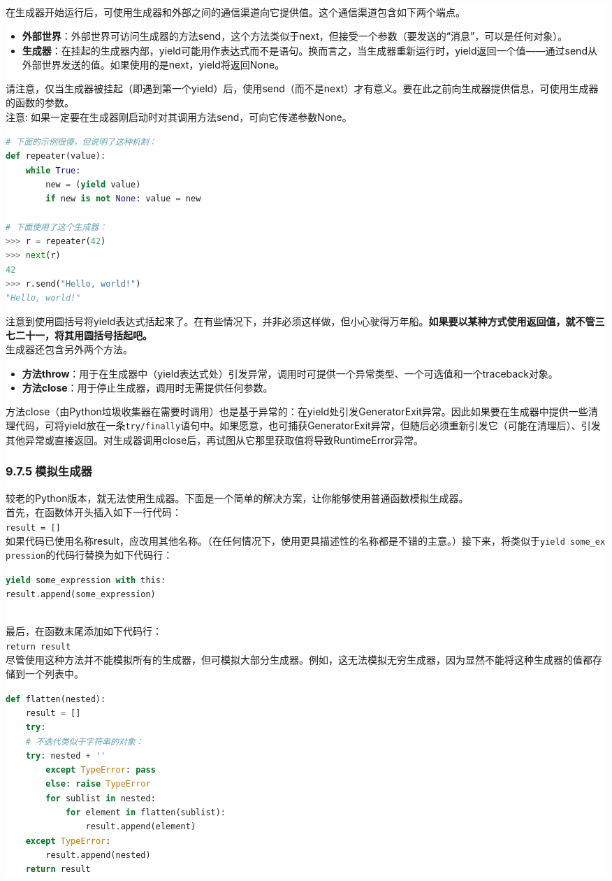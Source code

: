 在生成器开始运行后，可使用生成器和外部之间的通信渠道向它提供值。这个通信渠道包含如下两个端点。
* **外部世界**：外部世界可访问生成器的方法send，这个方法类似于next，但接受一个参数（要发送的“消息”，可以是任何对象）。
* **生成器**：在挂起的生成器内部，yield可能用作表达式而不是语句。换而言之，当生成器重新运行时，yield返回一个值——通过send从外部世界发送的值。如果使用的是next，yield将返回None。

请注意，仅当生成器被挂起（即遇到第一个yield）后，使用send（而不是next）才有意义。要在此之前向生成器提供信息，可使用生成器的函数的参数。
<br>注意: 如果一定要在生成器刚启动时对其调用方法send，可向它传递参数None。
```Python
# 下面的示例很傻，但说明了这种机制：
def repeater(value):
    while True:
        new = (yield value)
        if new is not None: value = new

# 下面使用了这个生成器：
>>> r = repeater(42)
>>> next(r)
42
>>> r.send("Hello, world!")
"Hello, world!"
```
注意到使用圆括号将yield表达式括起来了。在有些情况下，并非必须这样做，但小心驶得万年船。**如果要以某种方式使用返回值，就不管三七二十一，将其用圆括号括起吧。**
<br>生成器还包含另外两个方法。
* **方法throw**：用于在生成器中（yield表达式处）引发异常，调用时可提供一个异常类型、一个可选值和一个traceback对象。
* **方法close**：用于停止生成器，调用时无需提供任何参数。

方法close（由Python垃圾收集器在需要时调用）也是基于异常的：在yield处引发GeneratorExit异常。因此如果要在生成器中提供一些清理代码，可将yield放在一条`try/finally`语句中。如果愿意，也可捕获GeneratorExit异常，但随后必须重新引发它（可能在清理后）、引发其他异常或直接返回。对生成器调用close后，再试图从它那里获取值将导致RuntimeError异常。

### 9.7.5 模拟生成器

较老的Python版本，就无法使用生成器。下面是一个简单的解决方案，让你能够使用普通函数模拟生成器。
<br>首先，在函数体开头插入如下一行代码：
<br>`result = []`
<br>如果代码已使用名称result，应改用其他名称。（在任何情况下，使用更具描述性的名称都是不错的主意。）接下来，将类似于`yield some_expression`的代码行替换为如下代码行：
```python
yield some_expression with this:
result.append(some_expression)
```
<br>最后，在函数末尾添加如下代码行：
<br>`return result`
<br>尽管使用这种方法并不能模拟所有的生成器，但可模拟大部分生成器。例如，这无法模拟无穷生成器，因为显然不能将这种生成器的值都存储到一个列表中。
```Python
def flatten(nested):
    result = []
    try:
    # 不迭代类似于字符串的对象：
    try: nested + ''
        except TypeError: pass
        else: raise TypeError
        for sublist in nested:
            for element in flatten(sublist):
                result.append(element)
    except TypeError:
        result.append(nested)
    return result
```
